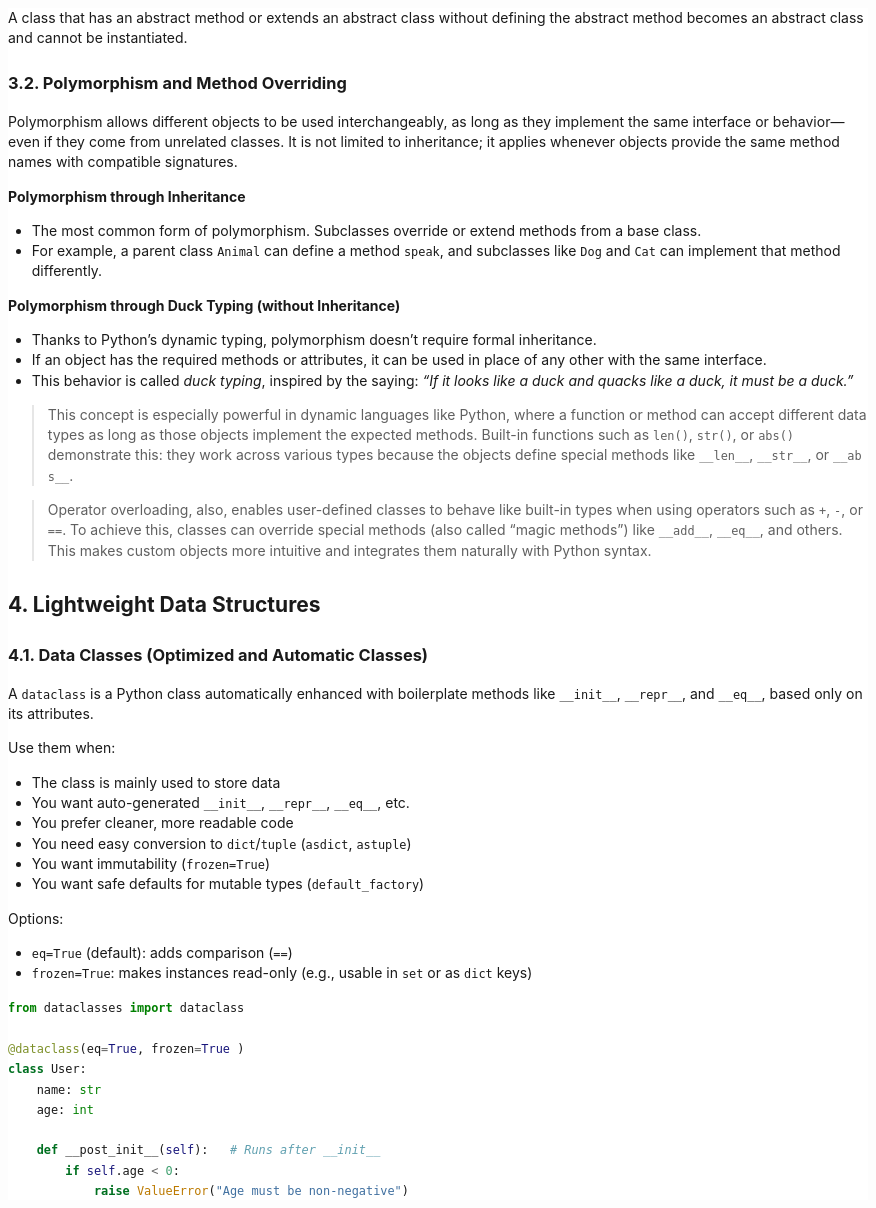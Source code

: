 A class that has an abstract method or extends an abstract class without defining the abstract method becomes an abstract class and cannot be instantiated.

### 3.2. Polymorphism and Method Overriding

Polymorphism allows different objects to be used interchangeably, as long as they implement the same interface or behavior—even if they come from unrelated classes. It is not limited to inheritance; it applies whenever objects provide the same method names with compatible signatures.

**Polymorphism through Inheritance**

* The most common form of polymorphism. Subclasses override or extend methods from a base class.
* For example, a parent class `Animal` can define a method `speak`, and subclasses like `Dog` and `Cat` can implement that method differently.

**Polymorphism through Duck Typing (without Inheritance)**

* Thanks to Python’s dynamic typing, polymorphism doesn’t require formal inheritance.
* If an object has the required methods or attributes, it can be used in place of any other with the same interface.
* This behavior is called *duck typing*, inspired by the saying: *“If it looks like a duck and quacks like a duck, it must be a duck.”*

> This concept is especially powerful in dynamic languages like Python, where a function or method can accept different data types as long as those objects implement the expected methods. Built-in functions such as `len()`, `str()`, or `abs()` demonstrate this: they work across various types because the objects define special methods like `__len__`, `__str__`, or `__abs__`.

> Operator overloading, also, enables user-defined classes to behave like built-in types when using operators such as `+`, `-`, or `==`. To achieve this, classes can override special methods (also called “magic methods”) like `__add__`, `__eq__`, and others. This makes custom objects more intuitive and integrates them naturally with Python syntax.

## 4. Lightweight Data Structures

### 4.1. Data Classes (Optimized and Automatic Classes)

A `dataclass` is a Python class automatically enhanced with boilerplate methods like `__init__`, `__repr__`, and `__eq__`, based only on its attributes.

Use them when:

* The class is mainly used to store data
* You want auto-generated `__init__`, `__repr__`, `__eq__`, etc.
* You prefer cleaner, more readable code
* You need easy conversion to `dict`/`tuple` (`asdict`, `astuple`)
* You want immutability (`frozen=True`)
* You want safe defaults for mutable types (`default_factory`)

Options:

* `eq=True` (default): adds comparison (`==`)
* `frozen=True`: makes instances read-only (e.g., usable in `set` or as `dict` keys)

```python
from dataclasses import dataclass

@dataclass(eq=True, frozen=True )
class User:
    name: str
    age: int
  
    def __post_init__(self):   # Runs after __init__
        if self.age < 0:
            raise ValueError("Age must be non-negative")
```
